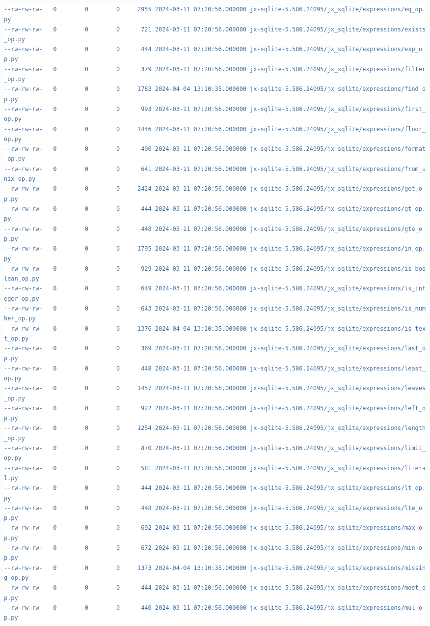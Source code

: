 ```diff
--rw-rw-rw-   0        0        0     2955 2024-03-11 07:20:56.000000 jx-sqlite-5.586.24095/jx_sqlite/expressions/eq_op.py
--rw-rw-rw-   0        0        0      721 2024-03-11 07:20:56.000000 jx-sqlite-5.586.24095/jx_sqlite/expressions/exists_op.py
--rw-rw-rw-   0        0        0      444 2024-03-11 07:20:56.000000 jx-sqlite-5.586.24095/jx_sqlite/expressions/exp_op.py
--rw-rw-rw-   0        0        0      379 2024-03-11 07:20:56.000000 jx-sqlite-5.586.24095/jx_sqlite/expressions/filter_op.py
--rw-rw-rw-   0        0        0     1783 2024-04-04 13:10:35.000000 jx-sqlite-5.586.24095/jx_sqlite/expressions/find_op.py
--rw-rw-rw-   0        0        0      993 2024-03-11 07:20:56.000000 jx-sqlite-5.586.24095/jx_sqlite/expressions/first_op.py
--rw-rw-rw-   0        0        0     1446 2024-03-11 07:20:56.000000 jx-sqlite-5.586.24095/jx_sqlite/expressions/floor_op.py
--rw-rw-rw-   0        0        0      490 2024-03-11 07:20:56.000000 jx-sqlite-5.586.24095/jx_sqlite/expressions/format_op.py
--rw-rw-rw-   0        0        0      641 2024-03-11 07:20:56.000000 jx-sqlite-5.586.24095/jx_sqlite/expressions/from_unix_op.py
--rw-rw-rw-   0        0        0     2424 2024-03-11 07:20:56.000000 jx-sqlite-5.586.24095/jx_sqlite/expressions/get_op.py
--rw-rw-rw-   0        0        0      444 2024-03-11 07:20:56.000000 jx-sqlite-5.586.24095/jx_sqlite/expressions/gt_op.py
--rw-rw-rw-   0        0        0      448 2024-03-11 07:20:56.000000 jx-sqlite-5.586.24095/jx_sqlite/expressions/gte_op.py
--rw-rw-rw-   0        0        0     1795 2024-03-11 07:20:56.000000 jx-sqlite-5.586.24095/jx_sqlite/expressions/in_op.py
--rw-rw-rw-   0        0        0      929 2024-03-11 07:20:56.000000 jx-sqlite-5.586.24095/jx_sqlite/expressions/is_boolean_op.py
--rw-rw-rw-   0        0        0      649 2024-03-11 07:20:56.000000 jx-sqlite-5.586.24095/jx_sqlite/expressions/is_integer_op.py
--rw-rw-rw-   0        0        0      643 2024-03-11 07:20:56.000000 jx-sqlite-5.586.24095/jx_sqlite/expressions/is_number_op.py
--rw-rw-rw-   0        0        0     1376 2024-04-04 13:10:35.000000 jx-sqlite-5.586.24095/jx_sqlite/expressions/is_text_op.py
--rw-rw-rw-   0        0        0      369 2024-03-11 07:20:56.000000 jx-sqlite-5.586.24095/jx_sqlite/expressions/last_op.py
--rw-rw-rw-   0        0        0      448 2024-03-11 07:20:56.000000 jx-sqlite-5.586.24095/jx_sqlite/expressions/least_op.py
--rw-rw-rw-   0        0        0     1457 2024-03-11 07:20:56.000000 jx-sqlite-5.586.24095/jx_sqlite/expressions/leaves_op.py
--rw-rw-rw-   0        0        0      922 2024-03-11 07:20:56.000000 jx-sqlite-5.586.24095/jx_sqlite/expressions/left_op.py
--rw-rw-rw-   0        0        0     1254 2024-03-11 07:20:56.000000 jx-sqlite-5.586.24095/jx_sqlite/expressions/length_op.py
--rw-rw-rw-   0        0        0      870 2024-03-11 07:20:56.000000 jx-sqlite-5.586.24095/jx_sqlite/expressions/limit_op.py
--rw-rw-rw-   0        0        0      581 2024-03-11 07:20:56.000000 jx-sqlite-5.586.24095/jx_sqlite/expressions/literal.py
--rw-rw-rw-   0        0        0      444 2024-03-11 07:20:56.000000 jx-sqlite-5.586.24095/jx_sqlite/expressions/lt_op.py
--rw-rw-rw-   0        0        0      448 2024-03-11 07:20:56.000000 jx-sqlite-5.586.24095/jx_sqlite/expressions/lte_op.py
--rw-rw-rw-   0        0        0      692 2024-03-11 07:20:56.000000 jx-sqlite-5.586.24095/jx_sqlite/expressions/max_op.py
--rw-rw-rw-   0        0        0      672 2024-03-11 07:20:56.000000 jx-sqlite-5.586.24095/jx_sqlite/expressions/min_op.py
--rw-rw-rw-   0        0        0     1373 2024-04-04 13:10:35.000000 jx-sqlite-5.586.24095/jx_sqlite/expressions/missing_op.py
--rw-rw-rw-   0        0        0      444 2024-03-11 07:20:56.000000 jx-sqlite-5.586.24095/jx_sqlite/expressions/most_op.py
--rw-rw-rw-   0        0        0      440 2024-03-11 07:20:56.000000 jx-sqlite-5.586.24095/jx_sqlite/expressions/mul_op.py
```